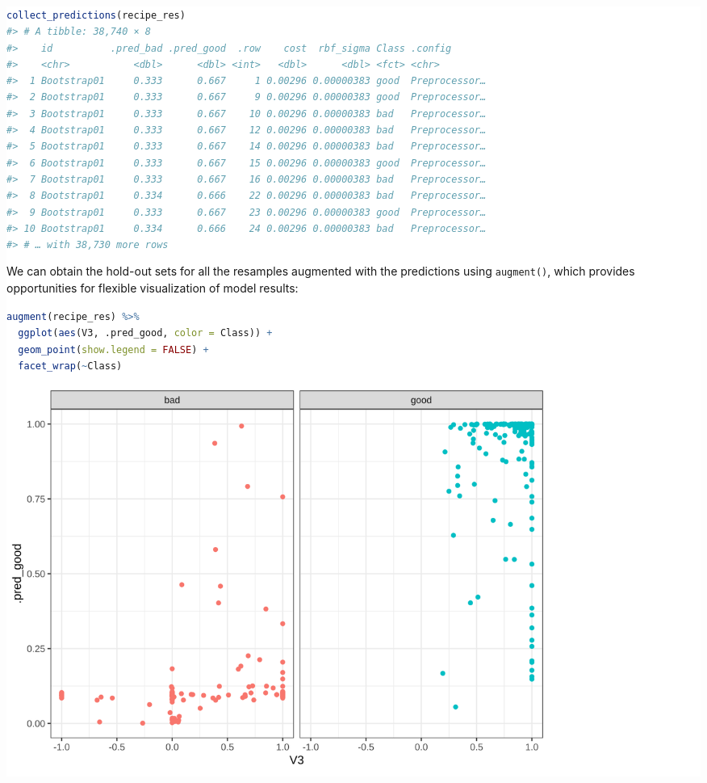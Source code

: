 
```r
collect_predictions(recipe_res)
#> # A tibble: 38,740 × 8
#>    id          .pred_bad .pred_good  .row    cost  rbf_sigma Class .config      
#>    <chr>           <dbl>      <dbl> <int>   <dbl>      <dbl> <fct> <chr>        
#>  1 Bootstrap01     0.333      0.667     1 0.00296 0.00000383 good  Preprocessor…
#>  2 Bootstrap01     0.333      0.667     9 0.00296 0.00000383 good  Preprocessor…
#>  3 Bootstrap01     0.333      0.667    10 0.00296 0.00000383 bad   Preprocessor…
#>  4 Bootstrap01     0.333      0.667    12 0.00296 0.00000383 bad   Preprocessor…
#>  5 Bootstrap01     0.333      0.667    14 0.00296 0.00000383 bad   Preprocessor…
#>  6 Bootstrap01     0.333      0.667    15 0.00296 0.00000383 good  Preprocessor…
#>  7 Bootstrap01     0.333      0.667    16 0.00296 0.00000383 bad   Preprocessor…
#>  8 Bootstrap01     0.334      0.666    22 0.00296 0.00000383 bad   Preprocessor…
#>  9 Bootstrap01     0.333      0.667    23 0.00296 0.00000383 good  Preprocessor…
#> 10 Bootstrap01     0.334      0.666    24 0.00296 0.00000383 bad   Preprocessor…
#> # … with 38,730 more rows
```

We can obtain the hold-out sets for all the resamples augmented with the predictions using `augment()`, which provides opportunities for flexible visualization of model results:


```r
augment(recipe_res) %>%
  ggplot(aes(V3, .pred_good, color = Class)) +
  geom_point(show.legend = FALSE) +
  facet_wrap(~Class)
```

<img src="figs/augment-preds-1.svg" width="672" />
